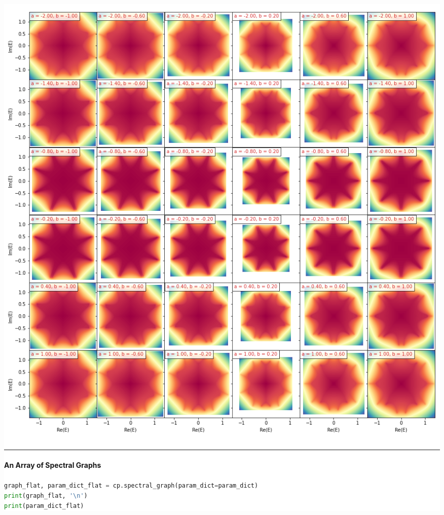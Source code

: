 <p align="center">
    <img src="https://raw.githubusercontent.com/sarinstein-yan/poly2graph/main/assets/ChP_spectral_potential_grid.png" width="1000" />
</p>

---
#### An Array of Spectral Graphs

```python
graph_flat, param_dict_flat = cp.spectral_graph(param_dict=param_dict)
print(graph_flat, '\n')
print(param_dict_flat)
```
